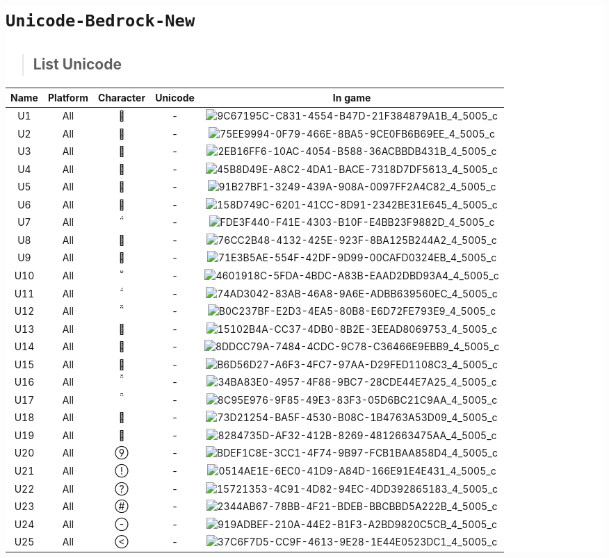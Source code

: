 # **`Unicode-Bedrock-New`**

 > <h2>List Unicode</h2>
 
|               Name               |   Platform   | Character | Unicode |                     In game                    |
|:--------------------------------:|:------------:|:---------:|:-------:|:----------------------------------------------:|
|             U1                   |     All      |          |  -      |![9C67195C-C831-4554-B47D-21F384879A1B_4_5005_c](https://user-images.githubusercontent.com/12781303/99870260-63c0c080-2c04-11eb-8429-793f601801d4.jpeg)|
|             U2                   |     All      |          |  -      |![75EE9994-0F79-466E-8BA5-9CE0FB6B69EE_4_5005_c](https://user-images.githubusercontent.com/12781303/99870440-7b4c7900-2c05-11eb-9820-9ccad88b53d0.jpeg)|
|             U3                   |     All      |         |  -      |![2EB16FF6-10AC-4054-B588-36ACBBDB431B_4_5005_c](https://user-images.githubusercontent.com/12781303/99870455-8ef7df80-2c05-11eb-910e-6ad87cc7e964.jpeg)|
|             U4                   |     All      |          |  -      |![45B8D49E-A8C2-4DA1-BACE-7318D7DF5613_4_5005_c](https://user-images.githubusercontent.com/12781303/99870549-6fad8200-2c06-11eb-813f-3532f7d6540d.jpeg)|
|             U5                   |     All      |          |  -      |![91B27BF1-3249-439A-908A-0097FF2A4C82_4_5005_c](https://user-images.githubusercontent.com/12781303/99870583-d763cd00-2c06-11eb-97db-1c8309d7a7ec.jpeg)|
|             U6                   |     All      |          |  -      |![158D749C-6201-41CC-8D91-2342BE31E645_4_5005_c](https://user-images.githubusercontent.com/12781303/99870600-fd896d00-2c06-11eb-8428-6e07338cdfac.jpeg)|
|             U7                   |     All      |          |  -      |![FDE3F440-F41E-4303-B10F-E4BB23F9882D_4_5005_c](https://user-images.githubusercontent.com/12781303/99870602-0bd78900-2c07-11eb-94d9-e1d17f18dd9d.jpeg)|
|             U8                   |     All      |          |  -      |![76CC2B48-4132-425E-923F-8BA125B244A2_4_5005_c](https://user-images.githubusercontent.com/12781303/99870620-29a4ee00-2c07-11eb-98da-1f7779438b53.jpeg)|
|             U9                   |     All      |          |  -      |![71E3B5AE-554F-42DF-9D99-00CAFD0324EB_4_5005_c](https://user-images.githubusercontent.com/12781303/99870621-30336580-2c07-11eb-97e6-0c1e2829ce5e.jpeg)|
|             U10                   |     All      |          |  -      |![4601918C-5FDA-4BDC-A83B-EAAD2DBD93A4_4_5005_c](https://user-images.githubusercontent.com/12781303/99870626-37f30a00-2c07-11eb-983e-b1b7d3f31ec2.jpeg)|
|             U11                   |     All      |          |  -      |![74AD3042-83AB-46A8-9A6E-ADBB639560EC_4_5005_c](https://user-images.githubusercontent.com/12781303/99870668-93bd9300-2c07-11eb-976c-f3f607343800.jpeg)|
|             U12                   |     All      |          |  -      |![B0C237BF-E2D3-4EA5-80B8-E6D72FE793E9_4_5005_c](https://user-images.githubusercontent.com/12781303/99870672-9ae4a100-2c07-11eb-92de-cb598609eaad.jpeg)|
|             U13                   |     All      |          |  -      |![15102B4A-CC37-4DB0-8B2E-3EEAD8069753_4_5005_c](https://user-images.githubusercontent.com/12781303/99870754-22caab00-2c08-11eb-9686-1f763c12d45e.jpeg)|
|             U14                   |     All      |          |  -      |![8DDCC79A-7484-4CDC-9C78-C36466E9EBB9_4_5005_c](https://user-images.githubusercontent.com/12781303/99870760-29f1b900-2c08-11eb-99c9-81c82dce7721.jpeg)|
|             U15                   |     All      |          |  -      |![B6D56D27-A6F3-4FC7-97AA-D29FED1108C3_4_5005_c](https://user-images.githubusercontent.com/12781303/99870766-30803080-2c08-11eb-8b7d-5f29a6f126dc.jpeg)|
|             U16                   |     All      |          |  -      |![34BA83E0-4957-4F88-9BC7-28CDE44E7A25_4_5005_c](https://user-images.githubusercontent.com/12781303/99870771-38d86b80-2c08-11eb-81a7-043ea1fee999.jpeg)|
|             U17                   |     All      |          |  -      |![8C95E976-9F85-49E3-83F3-05D6BC21C9AA_4_5005_c](https://user-images.githubusercontent.com/12781303/99870776-40981000-2c08-11eb-8aa4-08167072b2e0.jpeg)|
|             U18                   |     All      |          |  -      |![73D21254-BA5F-4530-B08C-1B4763A53D09_4_5005_c](https://user-images.githubusercontent.com/12781303/99870779-48f04b00-2c08-11eb-8b8d-4fedeff3252d.jpeg)|
|             U19                   |     All      |          |  -      |![8284735D-AF32-412B-8269-4812663475AA_4_5005_c](https://user-images.githubusercontent.com/12781303/99870787-54437680-2c08-11eb-93a7-c7b4bad2219a.jpeg)|
|             U20                   |     All      |          |  -      |![BDEF1C8E-3CC1-4F74-9B97-FCB1BAA858D4_4_5005_c](https://user-images.githubusercontent.com/12781303/99870793-5b6a8480-2c08-11eb-9391-878441f06783.jpeg)|
|             U21                   |     All      |          |  -      |![0514AE1E-6EC0-41D9-A84D-166E91E4E431_4_5005_c](https://user-images.githubusercontent.com/12781303/99870802-75a46280-2c08-11eb-9c1c-6a6a147e0472.jpeg)|
|             U22                   |     All      |          |  -      |![15721353-4C91-4D82-94EC-4DD392865183_4_5005_c](https://user-images.githubusercontent.com/12781303/99870810-7fc66100-2c08-11eb-8761-390a3f174b3b.jpeg)|
|             U23                   |     All      |          |  -      |![2344AB67-78BB-4F21-BDEB-BBCBBD5A222B_4_5005_c](https://user-images.githubusercontent.com/12781303/99870820-8fde4080-2c08-11eb-9760-b141a755d3b6.jpeg)|
|             U24                   |     All      |          |  -      |![919ADBEF-210A-44E2-B1F3-A2BD9820C5CB_4_5005_c](https://user-images.githubusercontent.com/12781303/99870825-95d42180-2c08-11eb-8d12-16f6b21cc874.jpeg)|
|             U25                   |     All      |          |  -      |![37C6F7D5-CC9F-4613-9E28-1E44E0523DC1_4_5005_c](https://user-images.githubusercontent.com/12781303/99870833-a08eb680-2c08-11eb-808a-8663ee15f32f.jpeg)|
